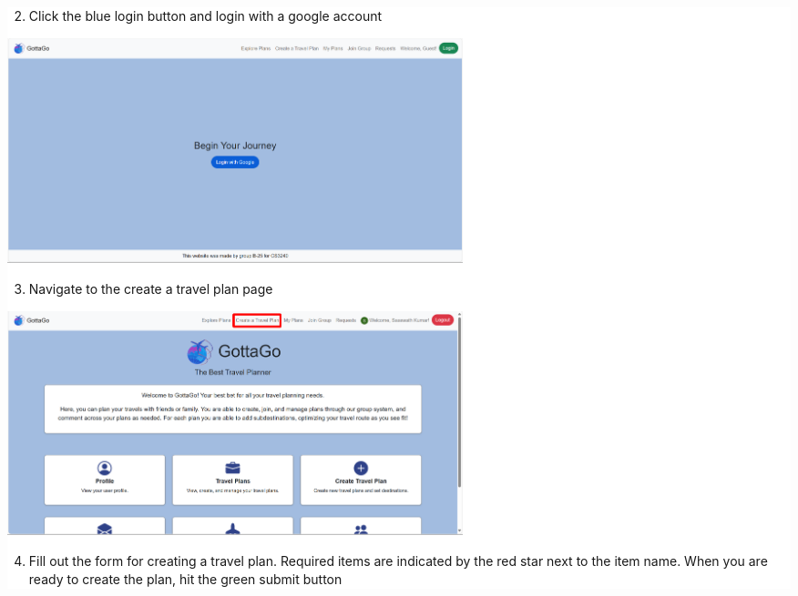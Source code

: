 2. Click the blue login button and login with a google account 

<img src="readme_images/google_login_page.png" alt="Main Image" width="500">

3. Navigate to the create a travel plan page

<img src="readme_images/logged_in.png" alt="Main Image" width="500">

4. Fill out the form for creating a travel plan. Required items are indicated by the red star next to the item name. When you are ready to create the plan, hit the green submit button
